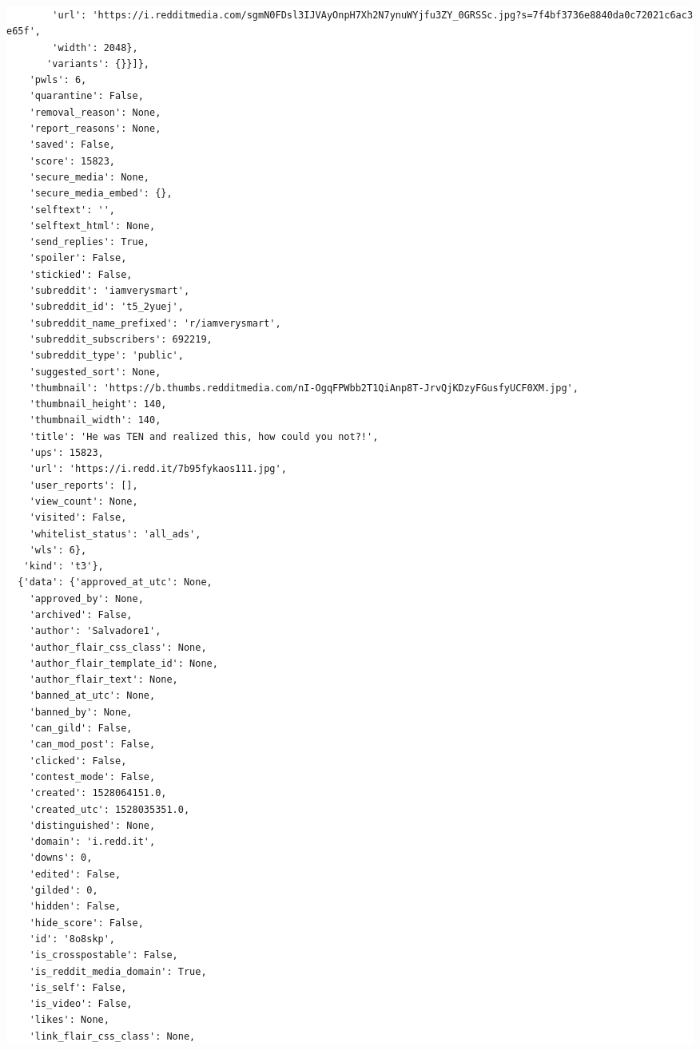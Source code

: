             'url': 'https://i.redditmedia.com/sgmN0FDsl3IJVAyOnpH7Xh2N7ynuWYjfu3ZY_0GRSSc.jpg?s=7f4bf3736e8840da0c72021c6ac3e65f',
            'width': 2048},
           'variants': {}}]},
        'pwls': 6,
        'quarantine': False,
        'removal_reason': None,
        'report_reasons': None,
        'saved': False,
        'score': 15823,
        'secure_media': None,
        'secure_media_embed': {},
        'selftext': '',
        'selftext_html': None,
        'send_replies': True,
        'spoiler': False,
        'stickied': False,
        'subreddit': 'iamverysmart',
        'subreddit_id': 't5_2yuej',
        'subreddit_name_prefixed': 'r/iamverysmart',
        'subreddit_subscribers': 692219,
        'subreddit_type': 'public',
        'suggested_sort': None,
        'thumbnail': 'https://b.thumbs.redditmedia.com/nI-OgqFPWbb2T1QiAnp8T-JrvQjKDzyFGusfyUCF0XM.jpg',
        'thumbnail_height': 140,
        'thumbnail_width': 140,
        'title': 'He was TEN and realized this, how could you not?!',
        'ups': 15823,
        'url': 'https://i.redd.it/7b95fykaos111.jpg',
        'user_reports': [],
        'view_count': None,
        'visited': False,
        'whitelist_status': 'all_ads',
        'wls': 6},
       'kind': 't3'},
      {'data': {'approved_at_utc': None,
        'approved_by': None,
        'archived': False,
        'author': 'Salvadore1',
        'author_flair_css_class': None,
        'author_flair_template_id': None,
        'author_flair_text': None,
        'banned_at_utc': None,
        'banned_by': None,
        'can_gild': False,
        'can_mod_post': False,
        'clicked': False,
        'contest_mode': False,
        'created': 1528064151.0,
        'created_utc': 1528035351.0,
        'distinguished': None,
        'domain': 'i.redd.it',
        'downs': 0,
        'edited': False,
        'gilded': 0,
        'hidden': False,
        'hide_score': False,
        'id': '8o8skp',
        'is_crosspostable': False,
        'is_reddit_media_domain': True,
        'is_self': False,
        'is_video': False,
        'likes': None,
        'link_flair_css_class': None,